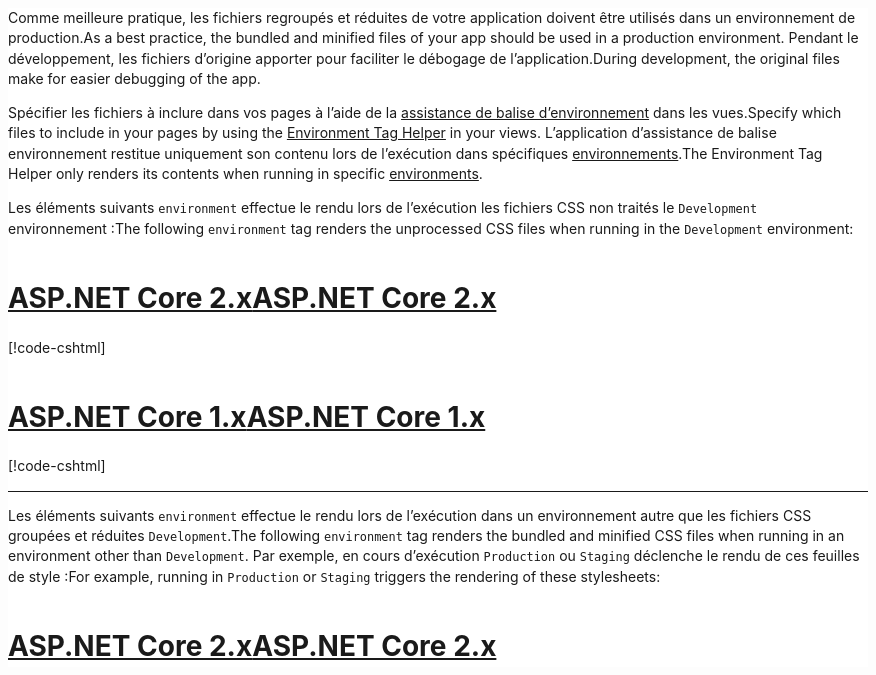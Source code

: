 <span data-ttu-id="a2f5d-217">Comme meilleure pratique, les fichiers regroupés et réduites de votre application doivent être utilisés dans un environnement de production.</span><span class="sxs-lookup"><span data-stu-id="a2f5d-217">As a best practice, the bundled and minified files of your app should be used in a production environment.</span></span> <span data-ttu-id="a2f5d-218">Pendant le développement, les fichiers d’origine apporter pour faciliter le débogage de l’application.</span><span class="sxs-lookup"><span data-stu-id="a2f5d-218">During development, the original files make for easier debugging of the app.</span></span>

<span data-ttu-id="a2f5d-219">Spécifier les fichiers à inclure dans vos pages à l’aide de la [assistance de balise d’environnement](xref:mvc/views/tag-helpers/builtin-th/environment-tag-helper) dans les vues.</span><span class="sxs-lookup"><span data-stu-id="a2f5d-219">Specify which files to include in your pages by using the [Environment Tag Helper](xref:mvc/views/tag-helpers/builtin-th/environment-tag-helper) in your views.</span></span> <span data-ttu-id="a2f5d-220">L’application d’assistance de balise environnement restitue uniquement son contenu lors de l’exécution dans spécifiques [environnements](xref:fundamentals/environments).</span><span class="sxs-lookup"><span data-stu-id="a2f5d-220">The Environment Tag Helper only renders its contents when running in specific [environments](xref:fundamentals/environments).</span></span>

<span data-ttu-id="a2f5d-221">Les éléments suivants `environment` effectue le rendu lors de l’exécution les fichiers CSS non traités le `Development` environnement :</span><span class="sxs-lookup"><span data-stu-id="a2f5d-221">The following `environment` tag renders the unprocessed CSS files when running in the `Development` environment:</span></span>

# <a name="aspnet-core-2xtabaspnetcore2x"></a>[<span data-ttu-id="a2f5d-222">ASP.NET Core 2.x</span><span class="sxs-lookup"><span data-stu-id="a2f5d-222">ASP.NET Core 2.x</span></span>](#tab/aspnetcore2x/)

[!code-cshtml[](../client-side/bundling-and-minification/samples/BuildBundlerMinifierApp/Pages/_Layout.cshtml?highlight=3&range=21-24)]

# <a name="aspnet-core-1xtabaspnetcore1x"></a>[<span data-ttu-id="a2f5d-223">ASP.NET Core 1.x</span><span class="sxs-lookup"><span data-stu-id="a2f5d-223">ASP.NET Core 1.x</span></span>](#tab/aspnetcore1x/)

[!code-cshtml[](../client-side/bundling-and-minification/samples/BuildBundlerMinifierApp/Pages/_Layout.cshtml?highlight=3&range=9-12)]

---

<span data-ttu-id="a2f5d-224">Les éléments suivants `environment` effectue le rendu lors de l’exécution dans un environnement autre que les fichiers CSS groupées et réduites `Development`.</span><span class="sxs-lookup"><span data-stu-id="a2f5d-224">The following `environment` tag renders the bundled and minified CSS files when running in an environment other than `Development`.</span></span> <span data-ttu-id="a2f5d-225">Par exemple, en cours d’exécution `Production` ou `Staging` déclenche le rendu de ces feuilles de style :</span><span class="sxs-lookup"><span data-stu-id="a2f5d-225">For example, running in `Production` or `Staging` triggers the rendering of these stylesheets:</span></span>

# <a name="aspnet-core-2xtabaspnetcore2x"></a>[<span data-ttu-id="a2f5d-226">ASP.NET Core 2.x</span><span class="sxs-lookup"><span data-stu-id="a2f5d-226">ASP.NET Core 2.x</span></span>](#tab/aspnetcore2x/)
